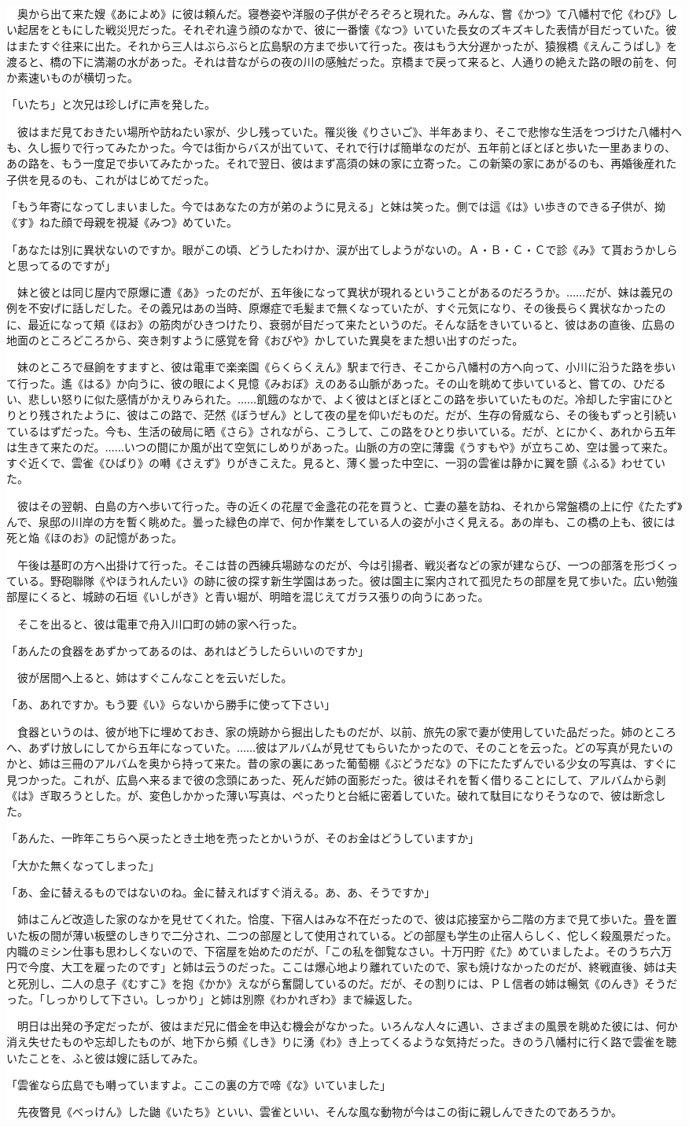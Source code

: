 　奥から出て来た嫂《あによめ》に彼は頼んだ。寝巻姿や洋服の子供がぞろぞろと現れた。みんな、嘗《かつ》て八幡村で佗《わび》しい起居をともにした戦災児だった。それぞれ違う顔のなかで、彼に一番懐《なつ》いていた長女のズキズキした表情が目だっていた。彼はまたすぐ往来に出た。それから三人はぶらぶらと広島駅の方まで歩いて行った。夜はもう大分遅かったが、猿猴橋《えんこうばし》を渡ると、橋の下に満潮の水があった。それは昔ながらの夜の川の感触だった。京橋まで戻って来ると、人通りの絶えた路の眼の前を、何か素速いものが横切った。

「いたち」と次兄は珍しげに声を発した。

　彼はまだ見ておきたい場所や訪ねたい家が、少し残っていた。罹災後《りさいご》、半年あまり、そこで悲惨な生活をつづけた八幡村へも、久し振りで行ってみたかった。今では街からバスが出ていて、それで行けば簡単なのだが、五年前とぼとぼと歩いた一里あまりの、あの路を、もう一度足で歩いてみたかった。それで翌日、彼はまず高須の妹の家に立寄った。この新築の家にあがるのも、再婚後産れた子供を見るのも、これがはじめてだった。

「もう年寄になってしまいました。今ではあなたの方が弟のように見える」と妹は笑った。側では這《は》い歩きのできる子供が、拗《す》ねた顔で母親を視凝《みつ》めていた。

「あなたは別に異状ないのですか。眼がこの頃、どうしたわけか、涙が出てしようがないの。Ａ・Ｂ・Ｃ・Ｃで診《み》て貰おうかしらと思ってるのですが」

　妹と彼とは同じ屋内で原爆に遭《あ》ったのだが、五年後になって異状が現れるということがあるのだろうか。……だが、妹は義兄の例を不安げに話しだした。その義兄はあの当時、原爆症で毛髪まで無くなっていたが、すぐ元気になり、その後長らく異状なかったのに、最近になって頬《ほお》の筋肉がひきつけたり、衰弱が目だって来たというのだ。そんな話をきいていると、彼はあの直後、広島の地面のところどころから、突き刺すように感覚を脅《おびや》かしていた異臭をまた想い出すのだった。

　妹のところで昼餉をすますと、彼は電車で楽楽園《らくらくえん》駅まで行き、そこから八幡村の方へ向って、小川に沿うた路を歩いて行った。遙《はる》か向うに、彼の眼によく見憶《みおぼ》えのある山脈があった。その山を眺めて歩いていると、嘗ての、ひだるい、悲しい怒りに似た感情がかえりみられた。……飢餓のなかで、よく彼はとぼとぼとこの路を歩いていたものだ。冷却した宇宙にひとりとり残されたように、彼はこの路で、茫然《ぼうぜん》として夜の星を仰いだものだ。だが、生存の脅威なら、その後もずっと引続いているはずだった。今も、生活の破局に晒《さら》されながら、こうして、この路をひとり歩いている。だが、とにかく、あれから五年は生きて来たのだ。……いつの間にか風が出て空気にしめりがあった。山脈の方の空に薄靄《うすもや》が立ちこめ、空は曇って来た。すぐ近くで、雲雀《ひばり》の囀《さえず》りがきこえた。見ると、薄く曇った中空に、一羽の雲雀は静かに翼を顫《ふる》わせていた。

　彼はその翌朝、白島の方へ歩いて行った。寺の近くの花屋で金盞花の花を買うと、亡妻の墓を訪ね、それから常盤橋の上に佇《たたず》んで、泉邸の川岸の方を暫く眺めた。曇った緑色の岸で、何か作業をしている人の姿が小さく見える。あの岸も、この橋の上も、彼には死と焔《ほのお》の記憶があった。

　午後は基町の方へ出掛けて行った。そこは昔の西練兵場跡なのだが、今は引揚者、戦災者などの家が建ならび、一つの部落を形づくっている。野砲聯隊《やほうれんたい》の跡に彼の探す新生学園はあった。彼は園主に案内されて孤児たちの部屋を見て歩いた。広い勉強部屋にくると、城跡の石垣《いしがき》と青い堀が、明暗を混じえてガラス張りの向うにあった。

　そこを出ると、彼は電車で舟入川口町の姉の家へ行った。

「あんたの食器をあずかってあるのは、あれはどうしたらいいのですか」

　彼が居間へ上ると、姉はすぐこんなことを云いだした。

「あ、あれですか。もう要《い》らないから勝手に使って下さい」

　食器というのは、彼が地下に埋めておき、家の焼跡から掘出したものだが、以前、旅先の家で妻が使用していた品だった。姉のところへ、あずけ放しにしてから五年になっていた。……彼はアルバムが見せてもらいたかったので、そのことを云った。どの写真が見たいのかと、姉は三冊のアルバムを奥から持って来た。昔の家の裏にあった葡萄棚《ぶどうだな》の下にたたずんでいる少女の写真は、すぐに見つかった。これが、広島へ来るまで彼の念頭にあった、死んだ姉の面影だった。彼はそれを暫く借りることにして、アルバムから剥《は》ぎ取ろうとした。が、変色しかかった薄い写真は、ぺったりと台紙に密着していた。破れて駄目になりそうなので、彼は断念した。

「あんた、一昨年こちらへ戻ったとき土地を売ったとかいうが、そのお金はどうしていますか」

「大かた無くなってしまった」

「あ、金に替えるものではないのね。金に替えればすぐ消える。あ、あ、そうですか」

　姉はこんど改造した家のなかを見せてくれた。恰度、下宿人はみな不在だったので、彼は応接室から二階の方まで見て歩いた。畳を置いた板の間が薄い板壁のしきりで二分され、二つの部屋として使用されている。どの部屋も学生の止宿人らしく、佗しく殺風景だった。内職のミシン仕事も思わしくないので、下宿屋を始めたのだが、「この私を御覧なさい。十万円貯《た》めていましたよ。そのうち六万円で今度、大工を雇ったのです」と姉は云うのだった。ここは爆心地より離れていたので、家も焼けなかったのだが、終戦直後、姉は夫と死別し、二人の息子《むすこ》を抱《かか》えながら奮闘しているのだ。だが、その割りには、ＰＬ信者の姉は暢気《のんき》そうだった。「しっかりして下さい。しっかり」と姉は別際《わかれぎわ》まで繰返した。

　明日は出発の予定だったが、彼はまだ兄に借金を申込む機会がなかった。いろんな人々に遇い、さまざまの風景を眺めた彼には、何か消え失せたものや忘却したものが、地下から頻《しき》りに湧《わ》き上ってくるような気持だった。きのう八幡村に行く路で雲雀を聴いたことを、ふと彼は嫂に話してみた。

「雲雀なら広島でも囀っていますよ。ここの裏の方で啼《な》いていました」

　先夜瞥見《べっけん》した鼬《いたち》といい、雲雀といい、そんな風な動物が今はこの街に親しんできたのであろうか。
